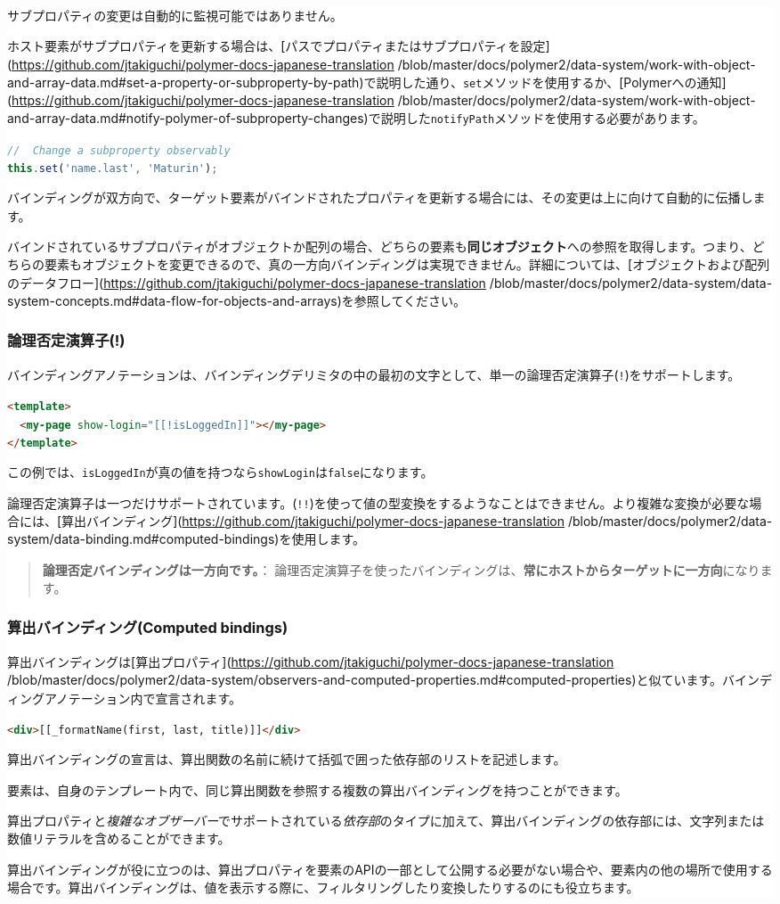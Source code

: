 サブプロパティの変更は自動的に監視可能ではありません。

ホスト要素がサブプロパティを更新する場合は、[パスでプロパティまたはサブプロパティを設定](https://github.com/jtakiguchi/polymer-docs-japanese-translation
/blob/master/docs/polymer2/data-system/work-with-object-and-array-data.md#set-a-property-or-subproperty-by-path)で説明した通り、`set`メソッドを使用するか、[Polymerへの通知](https://github.com/jtakiguchi/polymer-docs-japanese-translation
/blob/master/docs/polymer2/data-system/work-with-object-and-array-data.md#notify-polymer-of-subproperty-changes)で説明した`notifyPath`メソッドを使用する必要があります。

~~~javascript
//  Change a subproperty observably
this.set('name.last', 'Maturin');
~~~

バインディングが双方向で、ターゲット要素がバインドされたプロパティを更新する場合には、その変更は上に向けて自動的に伝播します。

バインドされているサブプロパティがオブジェクトか配列の場合、どちらの要素も**同じオブジェクト**への参照を取得します。つまり、どちらの要素もオブジェクトを変更できるので、真の一方向バインディングは実現できません。詳細については、[オブジェクトおよび配列のデータフロー](https://github.com/jtakiguchi/polymer-docs-japanese-translation
/blob/master/docs/polymer2/data-system/data-system-concepts.md#data-flow-for-objects-and-arrays)を参照してください。

### 論理否定演算子(!)

バインディングアノテーションは、バインディングデリミタの中の最初の文字として、単一の論理否定演算子(`!`)をサポートします。

~~~html
<template>
  <my-page show-login="[[!isLoggedIn]]"></my-page>
</template>
~~~

この例では、`isLoggedIn`が真の値を持つなら`showLogin`は`false`になります。

論理否定演算子は一つだけサポートされています。(`!!`)を使って値の型変換をするようなことはできません。より複雑な変換が必要な場合には、[算出バインディング](https://github.com/jtakiguchi/polymer-docs-japanese-translation
/blob/master/docs/polymer2/data-system/data-binding.md#computed-bindings)を使用します。

> **論理否定バインディングは一方向です。**：
論理否定演算子を使ったバインディングは、**常にホストからターゲットに一方向**になります。

### 算出バインディング(Computed bindings)

算出バインディングは[算出プロパティ](https://github.com/jtakiguchi/polymer-docs-japanese-translation
/blob/master/docs/polymer2/data-system/observers-and-computed-properties.md#computed-properties)と似ています。バインディングアノテーション内で宣言されます。

~~~html
<div>[[_formatName(first, last, title)]]</div>
~~~

算出バインディングの宣言は、算出関数の名前に続けて括弧で囲った依存部のリストを記述します。

要素は、自身のテンプレート内で、同じ算出関数を参照する複数の算出バインディングを持つことができます。

算出プロパティと*複雑なオブザーバー*でサポートされている*依存部*のタイプに加えて、算出バインディングの依存部には、文字列または数値リテラルを含めることができます。

算出バインディングが役に立つのは、算出プロパティを要素のAPIの一部として公開する必要がない場合や、要素内の他の場所で使用する場合です。算出バインディングは、値を表示する際に、フィルタリングしたり変換したりするのにも役立ちます。
